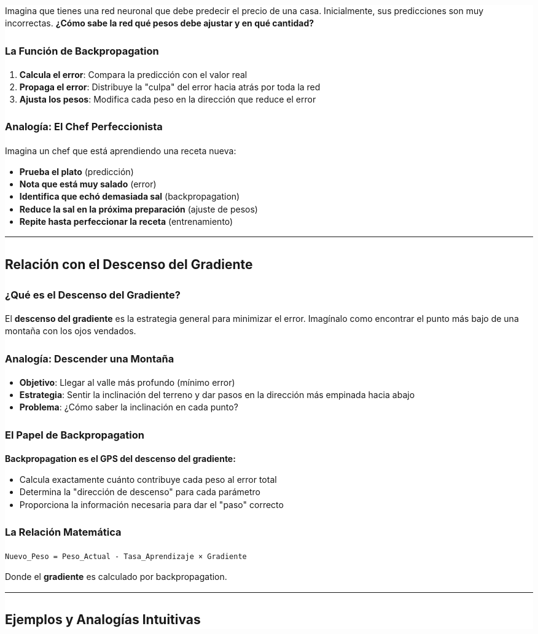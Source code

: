 Imagina que tienes una red neuronal que debe predecir el precio de una casa. Inicialmente, sus predicciones son muy incorrectas. **¿Cómo sabe la red qué pesos debe ajustar y en qué cantidad?**

### La Función de Backpropagation

1. **Calcula el error**: Compara la predicción con el valor real
2. **Propaga el error**: Distribuye la "culpa" del error hacia atrás por toda la red
3. **Ajusta los pesos**: Modifica cada peso en la dirección que reduce el error

### Analogía: El Chef Perfeccionista

Imagina un chef que está aprendiendo una receta nueva:

- **Prueba el plato** (predicción)
- **Nota que está muy salado** (error)
- **Identifica que echó demasiada sal** (backpropagation)
- **Reduce la sal en la próxima preparación** (ajuste de pesos)
- **Repite hasta perfeccionar la receta** (entrenamiento)

---

## Relación con el Descenso del Gradiente

### ¿Qué es el Descenso del Gradiente?

El **descenso del gradiente** es la estrategia general para minimizar el error. Imagínalo como encontrar el punto más bajo de una montaña con los ojos vendados.

### Analogía: Descender una Montaña

- **Objetivo**: Llegar al valle más profundo (mínimo error)
- **Estrategia**: Sentir la inclinación del terreno y dar pasos en la dirección más empinada hacia abajo
- **Problema**: ¿Cómo saber la inclinación en cada punto?

### El Papel de Backpropagation

**Backpropagation es el GPS del descenso del gradiente:**

- Calcula exactamente cuánto contribuye cada peso al error total
- Determina la "dirección de descenso" para cada parámetro
- Proporciona la información necesaria para dar el "paso" correcto

### La Relación Matemática

```
Nuevo_Peso = Peso_Actual - Tasa_Aprendizaje × Gradiente
```

Donde el **gradiente** es calculado por backpropagation.

---

## Ejemplos y Analogías Intuitivas

